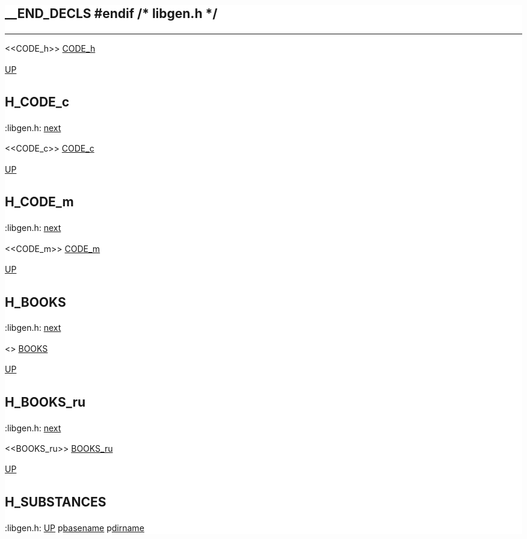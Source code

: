 __END_DECLS
#endif /* libgen.h */
-------------------------------------- 
----------------------------------------------------- 
<<CODE_h>>
[CODE_h](../fills/libgen_h/CODE_h)


[UP](###UP)
## H_CODE_c
:libgen.h:
[next](##H_CODE_m)

<<CODE_c>>
[CODE_c](../fills/libgen_h/CODE_c)


[UP](###UP)
## H_CODE_m
:libgen.h:
[next](##H_BOOKS)

<<CODE_m>>
[CODE_m](../fills/libgen_h/CODE_m)


[UP](###UP)
## H_BOOKS
:libgen.h:
[next](##H_BOOKS_ru)

<<BOOKS>>
[BOOKS](../fills/libgen_h/BOOKS)


[UP](###UP)
## H_BOOKS_ru
:libgen.h:
[next](##H_SUBSTANCES)

<<BOOKS_ru>>
[BOOKS_ru](../fills/libgen_h/BOOKS_ru)


[UP](###UP)
## H_SUBSTANCES
:libgen.h:
[UP](###UP)
p[basename](../utils/basename/basename.man)
p[dirname](../utils/dirname/dirname.man)

